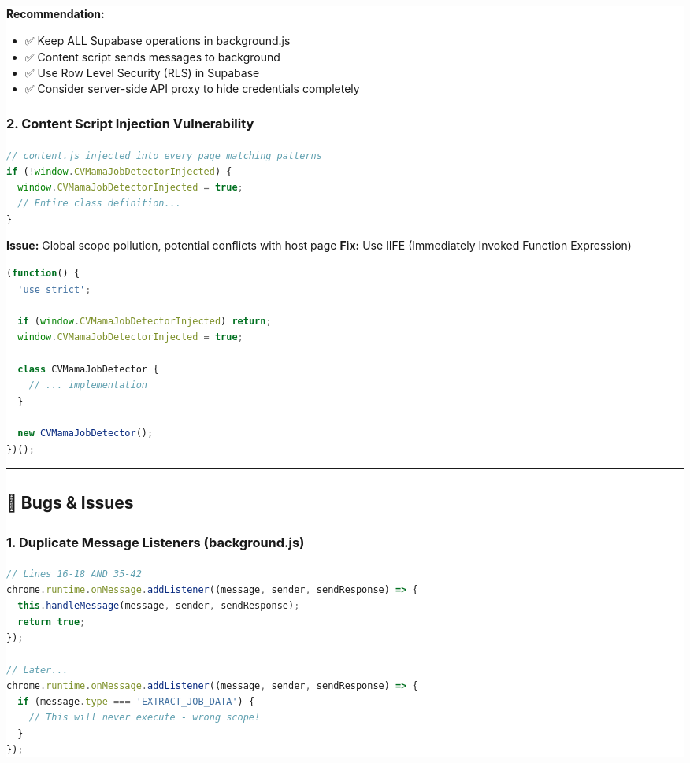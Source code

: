 **Recommendation:**
- ✅ Keep ALL Supabase operations in background.js
- ✅ Content script sends messages to background
- ✅ Use Row Level Security (RLS) in Supabase
- ✅ Consider server-side API proxy to hide credentials completely

### 2. **Content Script Injection Vulnerability**
```javascript
// content.js injected into every page matching patterns
if (!window.CVMamaJobDetectorInjected) {
  window.CVMamaJobDetectorInjected = true;
  // Entire class definition...
}
```

**Issue:** Global scope pollution, potential conflicts with host page
**Fix:** Use IIFE (Immediately Invoked Function Expression)
```javascript
(function() {
  'use strict';
  
  if (window.CVMamaJobDetectorInjected) return;
  window.CVMamaJobDetectorInjected = true;
  
  class CVMamaJobDetector {
    // ... implementation
  }
  
  new CVMamaJobDetector();
})();
```

---

## 🐛 Bugs & Issues

### 1. **Duplicate Message Listeners** (background.js)
```javascript
// Lines 16-18 AND 35-42
chrome.runtime.onMessage.addListener((message, sender, sendResponse) => {
  this.handleMessage(message, sender, sendResponse);
  return true;
});

// Later...
chrome.runtime.onMessage.addListener((message, sender, sendResponse) => {
  if (message.type === 'EXTRACT_JOB_DATA') {
    // This will never execute - wrong scope!
  }
});
```
